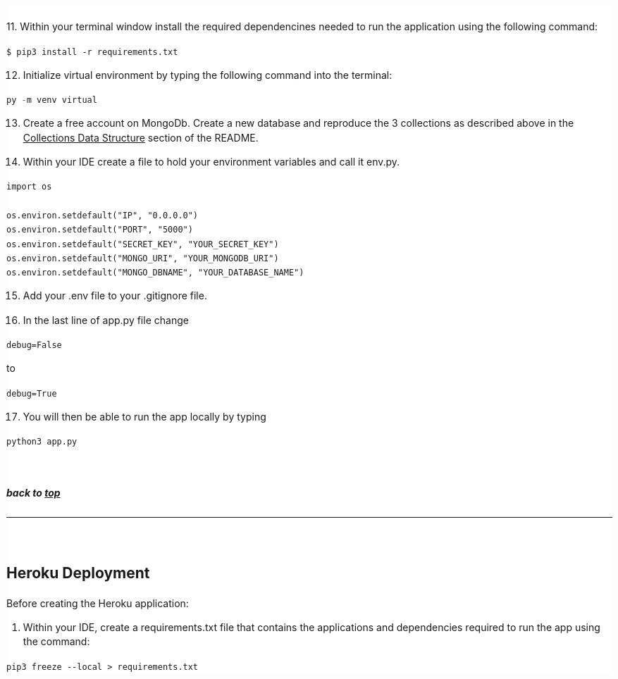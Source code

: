 
<br>
11. Within your terminal window install the required dependencines needed to run the application using the following command:

```
$ pip3 install -r requirements.txt
```


12. Initialize virtual environment by typing the following command into the terminal:
```python
py -m venv virtual
```
13. Create a free account on MongoDb.  Create a new database and reproduce the 3 collections as described above in the [Collections Data Structure](#collections-data-structure) section of the README.

14. Within your IDE create a file to hold your environment variables and call it env.py.
```
import os

os.environ.setdefault("IP", "0.0.0.0")
os.environ.setdefault("PORT", "5000")
os.environ.setdefault("SECRET_KEY", "YOUR_SECRET_KEY")
os.environ.setdefault("MONGO_URI", "YOUR_MONGODB_URI")
os.environ.setdefault("MONGO_DBNAME", "YOUR_DATABASE_NAME")
```
15. Add your .env file to your .gitignore file.

16. In the last line of app.py file change 
```
debug=False
```
to 
```
debug=True
```

17. You will then be able to run the app locally by typing 
```python
python3 app.py
```
<br>

##### back to [top](#table-of-contents)
---

<br>

## Heroku Deployment
Before creating the Heroku application:

1. Within your IDE, create a requirements.txt file that contains the applications and dependencies required to run the app using the command:
```
pip3 freeze --local > requirements.txt
```
